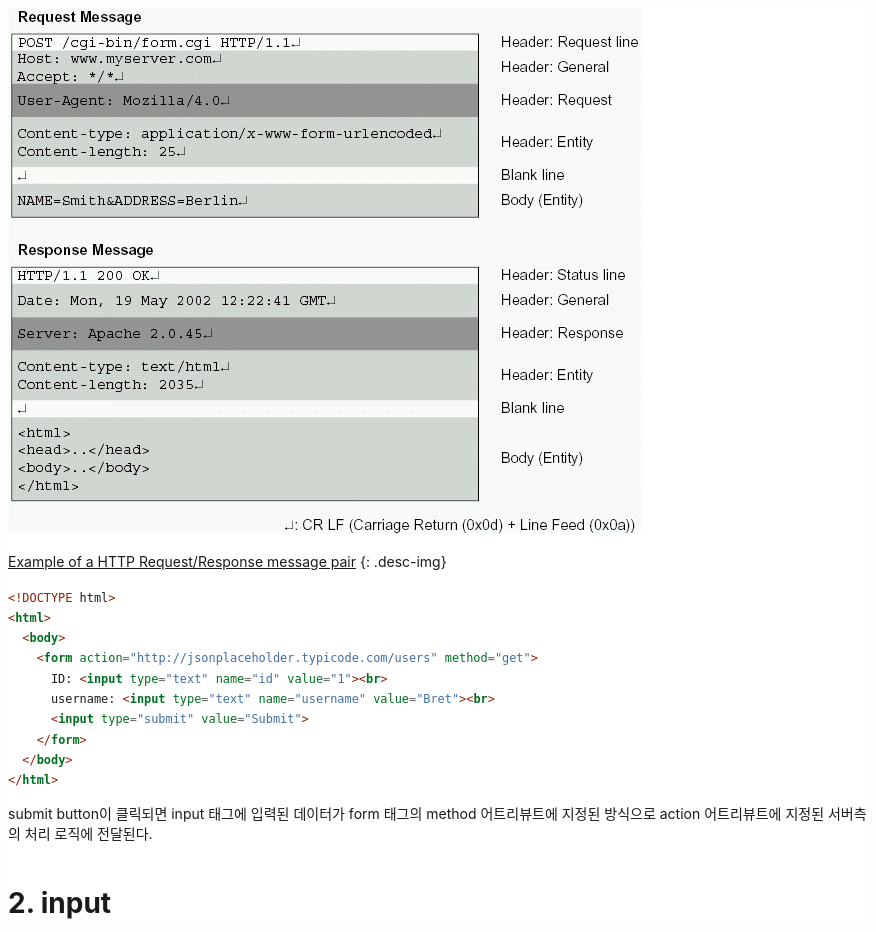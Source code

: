 ![HTTP request response message](./img/HTTP_request+response_message.gif)

[Example of a HTTP Request/Response message pair](http://www.fmc-modeling.org/category/projects/apache/amp/2_3Protocols_Standards.html)
{: .desc-img}

```html
<!DOCTYPE html>
<html>
  <body>
    <form action="http://jsonplaceholder.typicode.com/users" method="get">
      ID: <input type="text" name="id" value="1"><br>
      username: <input type="text" name="username" value="Bret"><br>
      <input type="submit" value="Submit">
    </form>
  </body>
</html>
```

<div class='result'></div>

submit button이 클릭되면 input 태그에 입력된 데이터가 form 태그의 method 어트리뷰트에 지정된 방식으로 action 어트리뷰트에 지정된 서버측의 처리 로직에 전달된다.

# 2. input
